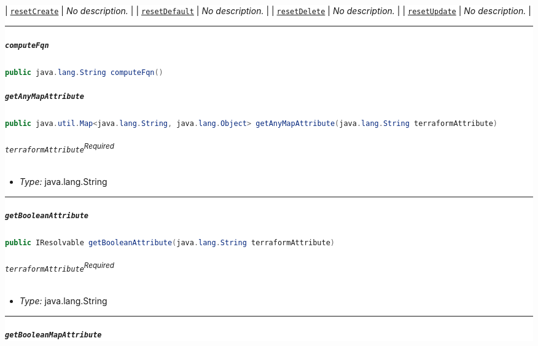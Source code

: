 | <code><a href="#@cdktf/provider-ionoscloud.dnsZone.DnsZoneTimeoutsOutputReference.resetCreate">resetCreate</a></code> | *No description.* |
| <code><a href="#@cdktf/provider-ionoscloud.dnsZone.DnsZoneTimeoutsOutputReference.resetDefault">resetDefault</a></code> | *No description.* |
| <code><a href="#@cdktf/provider-ionoscloud.dnsZone.DnsZoneTimeoutsOutputReference.resetDelete">resetDelete</a></code> | *No description.* |
| <code><a href="#@cdktf/provider-ionoscloud.dnsZone.DnsZoneTimeoutsOutputReference.resetUpdate">resetUpdate</a></code> | *No description.* |

---

##### `computeFqn` <a name="computeFqn" id="@cdktf/provider-ionoscloud.dnsZone.DnsZoneTimeoutsOutputReference.computeFqn"></a>

```java
public java.lang.String computeFqn()
```

##### `getAnyMapAttribute` <a name="getAnyMapAttribute" id="@cdktf/provider-ionoscloud.dnsZone.DnsZoneTimeoutsOutputReference.getAnyMapAttribute"></a>

```java
public java.util.Map<java.lang.String, java.lang.Object> getAnyMapAttribute(java.lang.String terraformAttribute)
```

###### `terraformAttribute`<sup>Required</sup> <a name="terraformAttribute" id="@cdktf/provider-ionoscloud.dnsZone.DnsZoneTimeoutsOutputReference.getAnyMapAttribute.parameter.terraformAttribute"></a>

- *Type:* java.lang.String

---

##### `getBooleanAttribute` <a name="getBooleanAttribute" id="@cdktf/provider-ionoscloud.dnsZone.DnsZoneTimeoutsOutputReference.getBooleanAttribute"></a>

```java
public IResolvable getBooleanAttribute(java.lang.String terraformAttribute)
```

###### `terraformAttribute`<sup>Required</sup> <a name="terraformAttribute" id="@cdktf/provider-ionoscloud.dnsZone.DnsZoneTimeoutsOutputReference.getBooleanAttribute.parameter.terraformAttribute"></a>

- *Type:* java.lang.String

---

##### `getBooleanMapAttribute` <a name="getBooleanMapAttribute" id="@cdktf/provider-ionoscloud.dnsZone.DnsZoneTimeoutsOutputReference.getBooleanMapAttribute"></a>
